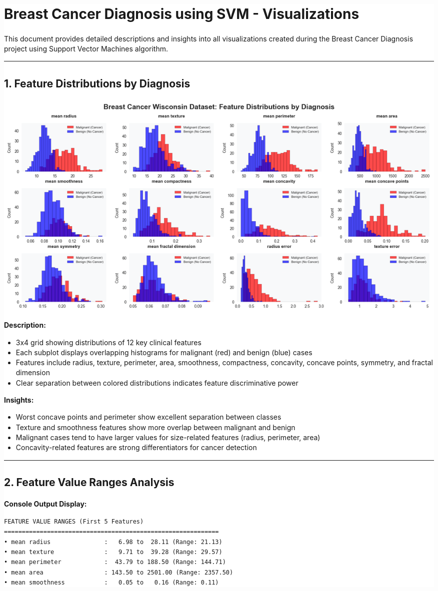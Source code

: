 # Breast Cancer Diagnosis using SVM - Visualizations

This document provides detailed descriptions and insights into all visualizations created during the Breast Cancer Diagnosis project using Support Vector Machines algorithm.

---

## 1. Feature Distributions by Diagnosis

![Figure1](images/Figure_1.png)

**Description:**  
- 3x4 grid showing distributions of 12 key clinical features
- Each subplot displays overlapping histograms for malignant (red) and benign (blue) cases
- Features include radius, texture, perimeter, area, smoothness, compactness, concavity, concave points, symmetry, and fractal dimension
- Clear separation between colored distributions indicates feature discriminative power

**Insights:**  
- Worst concave points and perimeter show excellent separation between classes
- Texture and smoothness features show more overlap between malignant and benign
- Malignant cases tend to have larger values for size-related features (radius, perimeter, area)
- Concavity-related features are strong differentiators for cancer detection

---

## 2. Feature Value Ranges Analysis

**Console Output Display:**
```
FEATURE VALUE RANGES (First 5 Features)
============================================================
• mean radius               :   6.98 to  28.11 (Range: 21.13)
• mean texture              :   9.71 to  39.28 (Range: 29.57)
• mean perimeter            :  43.79 to 188.50 (Range: 144.71)
• mean area                 : 143.50 to 2501.00 (Range: 2357.50)
• mean smoothness           :   0.05 to   0.16 (Range: 0.11)
```
